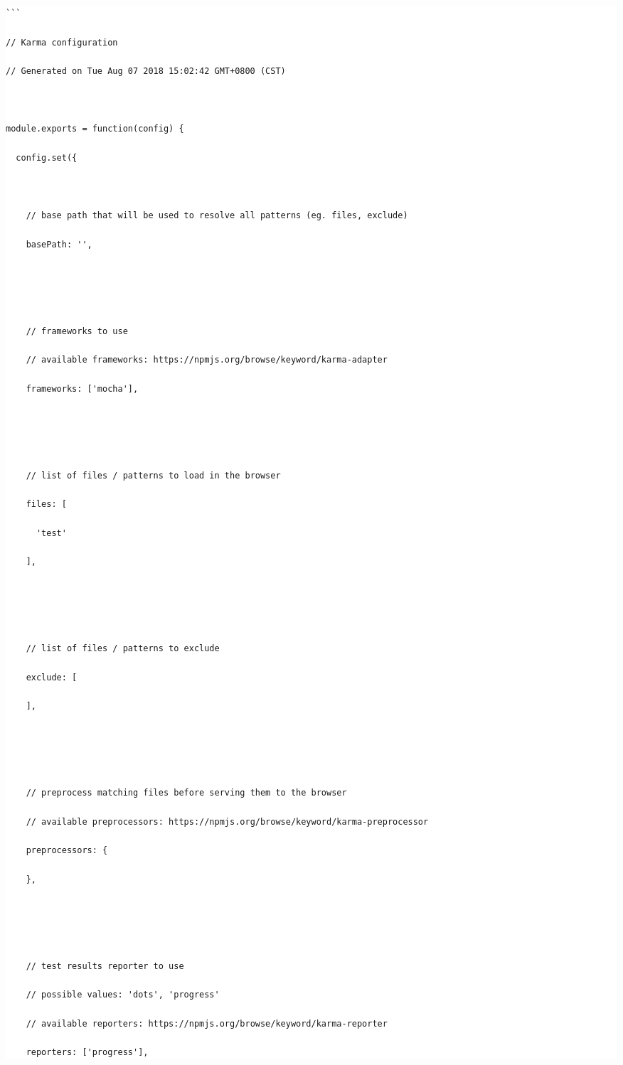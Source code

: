     ```

    // Karma configuration

    // Generated on Tue Aug 07 2018 15:02:42 GMT+0800 (CST)



    module.exports = function(config) {

      config.set({



        // base path that will be used to resolve all patterns (eg. files, exclude)

        basePath: '',





        // frameworks to use

        // available frameworks: https://npmjs.org/browse/keyword/karma-adapter

        frameworks: ['mocha'],





        // list of files / patterns to load in the browser

        files: [

          'test'

        ],





        // list of files / patterns to exclude

        exclude: [

        ],





        // preprocess matching files before serving them to the browser

        // available preprocessors: https://npmjs.org/browse/keyword/karma-preprocessor

        preprocessors: {

        },





        // test results reporter to use

        // possible values: 'dots', 'progress'

        // available reporters: https://npmjs.org/browse/keyword/karma-reporter

        reporters: ['progress'],
